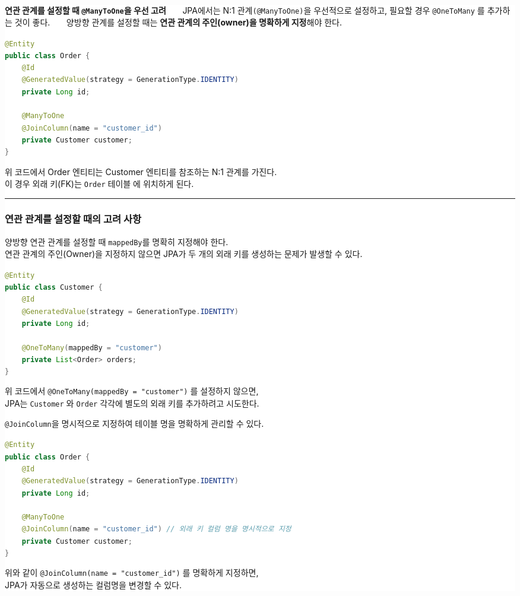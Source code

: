 **연관 관계를 설정할 때 ```@ManyToOne```을 우선 고려**
&nbsp;&nbsp;&nbsp;&nbsp;&nbsp;&nbsp;JPA에서는 N:1 관계```(@ManyToOne)```을 우선적으로 설정하고, 필요할 경우 ```@OneToMany``` 를 추가하는 것이 좋다.
&nbsp;&nbsp;&nbsp;&nbsp;&nbsp;&nbsp;양방향 관계를 설정할 때는 **연관 관계의 주인(owner)을 명확하게 지정**해야 한다.
```java
@Entity
public class Order {
    @Id
    @GeneratedValue(strategy = GenerationType.IDENTITY)
    private Long id;

    @ManyToOne
    @JoinColumn(name = "customer_id")
    private Customer customer;
}
```
위 코드에서 Order 엔티티는 Customer 엔티티를 참조하는 N:1 관계를 가진다.<br>
이 경우 외래 키(FK)는 ```Order``` 테이블 에 위치하게 된다.

--------------------
### 연관 관계를 설정할 때의 고려 사항
양방향 연관 관계를 설정할 때 ```mappedBy```를 명확히 지정해야 한다.<br>
연관 관계의 주인(Owner)을 지정하지 않으면 JPA가 두 개의 외래 키를 생성하는 문제가 발생할 수 있다.
```java
@Entity
public class Customer {
    @Id
    @GeneratedValue(strategy = GenerationType.IDENTITY)
    private Long id;

    @OneToMany(mappedBy = "customer")
    private List<Order> orders;
}
```
위 코드에서 ```@OneToMany(mappedBy = "customer")``` 를 설정하지 않으면,<br>
JPA는 ```Customer``` 와 ```Order``` 각각에 별도의 외래 키를 추가하려고 시도한다.

```@JoinColumn```을 명시적으로 지정하여 테이블 명을 명확하게 관리할 수 있다.
```java
@Entity
public class Order {
    @Id
    @GeneratedValue(strategy = GenerationType.IDENTITY)
    private Long id;

    @ManyToOne
    @JoinColumn(name = "customer_id") // 외래 키 컬럼 명을 명시적으로 지정
    private Customer customer;
}
```
위와 같이 ```@JoinColumn(name = "customer_id")``` 를 명확하게 지정하면,<br>
JPA가 자동으로 생성하는 컬럼명을 변경할 수 있다.
